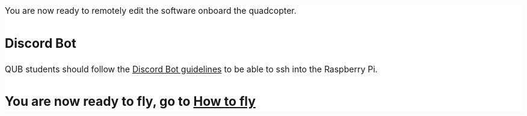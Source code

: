 You are now ready to remotely edit the software onboard the quadcopter.


## Discord Bot 
QUB students should follow the [Discord Bot guidelines](../raspberry/DiscordBot) to be able to ssh into the Raspberry Pi.


## You are now ready to fly, go to [How to fly](../README.md#how-to-fly) 

[^1]: Remember you can use the [DiscordBot](../raspberry/DiscordBot) to find the Quadcopters username and hostname
[^2]: Remember you can use the [DiscordBot](../raspberry/DiscordBot) to find the Quadcopters IP Address
